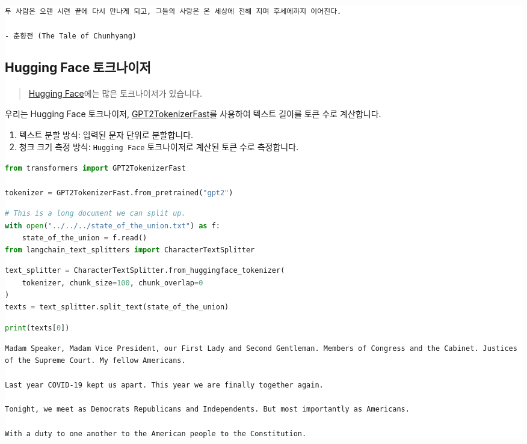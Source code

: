 ```output
두 사람은 오랜 시련 끝에 다시 만나게 되고, 그들의 사랑은 온 세상에 전해 지며 후세에까지 이어진다.

- 춘향전 (The Tale of Chunhyang)
```

## Hugging Face 토크나이저

>[Hugging Face](https://huggingface.co/docs/tokenizers/index)에는 많은 토크나이저가 있습니다.

우리는 Hugging Face 토크나이저, [GPT2TokenizerFast](https://huggingface.co/Ransaka/gpt2-tokenizer-fast)를 사용하여 텍스트 길이를 토큰 수로 계산합니다.

1. 텍스트 분할 방식: 입력된 문자 단위로 분할합니다.
2. 청크 크기 측정 방식: `Hugging Face` 토크나이저로 계산된 토큰 수로 측정합니다.

```python
from transformers import GPT2TokenizerFast

tokenizer = GPT2TokenizerFast.from_pretrained("gpt2")
```

```python
# This is a long document we can split up.
with open("../../../state_of_the_union.txt") as f:
    state_of_the_union = f.read()
from langchain_text_splitters import CharacterTextSplitter
```

```python
text_splitter = CharacterTextSplitter.from_huggingface_tokenizer(
    tokenizer, chunk_size=100, chunk_overlap=0
)
texts = text_splitter.split_text(state_of_the_union)
```

```python
print(texts[0])
```

```output
Madam Speaker, Madam Vice President, our First Lady and Second Gentleman. Members of Congress and the Cabinet. Justices of the Supreme Court. My fellow Americans.

Last year COVID-19 kept us apart. This year we are finally together again.

Tonight, we meet as Democrats Republicans and Independents. But most importantly as Americans.

With a duty to one another to the American people to the Constitution.
```
